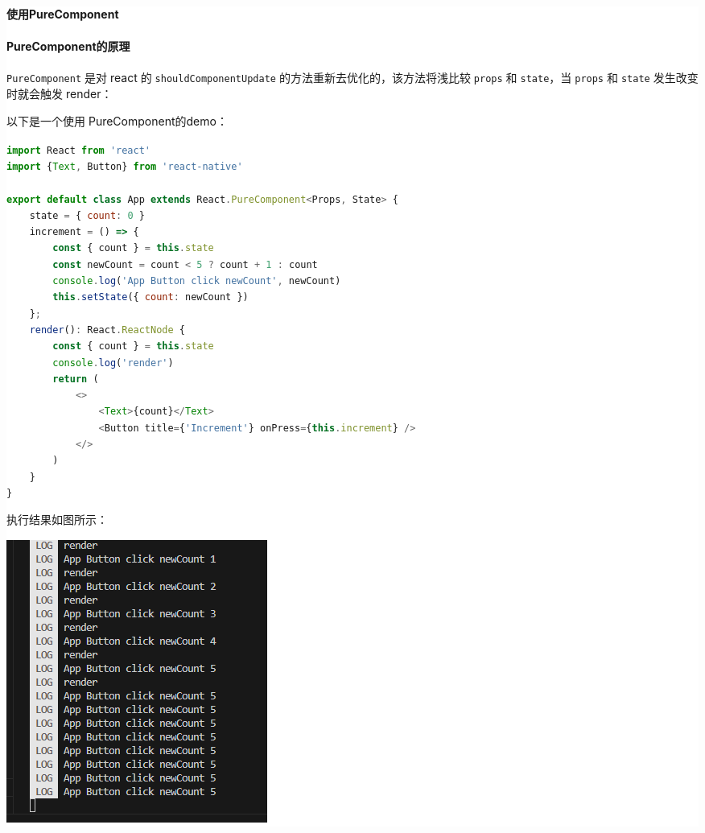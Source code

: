 #### 使用PureComponent

#### PureComponent的原理

`PureComponent` 是对 react 的 `shouldComponentUpdate` 的方法重新去优化的，该方法将浅比较 `props` 和 `state`，当 `props` 和 `state` 发生改变时就会触发 render：

以下是一个使用 PureComponent的demo：
```javascript
import React from 'react'
import {Text, Button} from 'react-native'

export default class App extends React.PureComponent<Props, State> {
    state = { count: 0 }
    increment = () => {
        const { count } = this.state
        const newCount = count < 5 ? count + 1 : count
        console.log('App Button click newCount', newCount)
        this.setState({ count: newCount })
    };
    render(): React.ReactNode {
        const { count } = this.state
        console.log('render')
        return (
            <>
                <Text>{count}</Text>
                <Button title={'Increment'} onPress={this.increment} />
            </>
        )
    }
}
```
执行结果如图所示：

![PureComponentDemo结果图](./figures/PureComponentDemo结果图.png)
